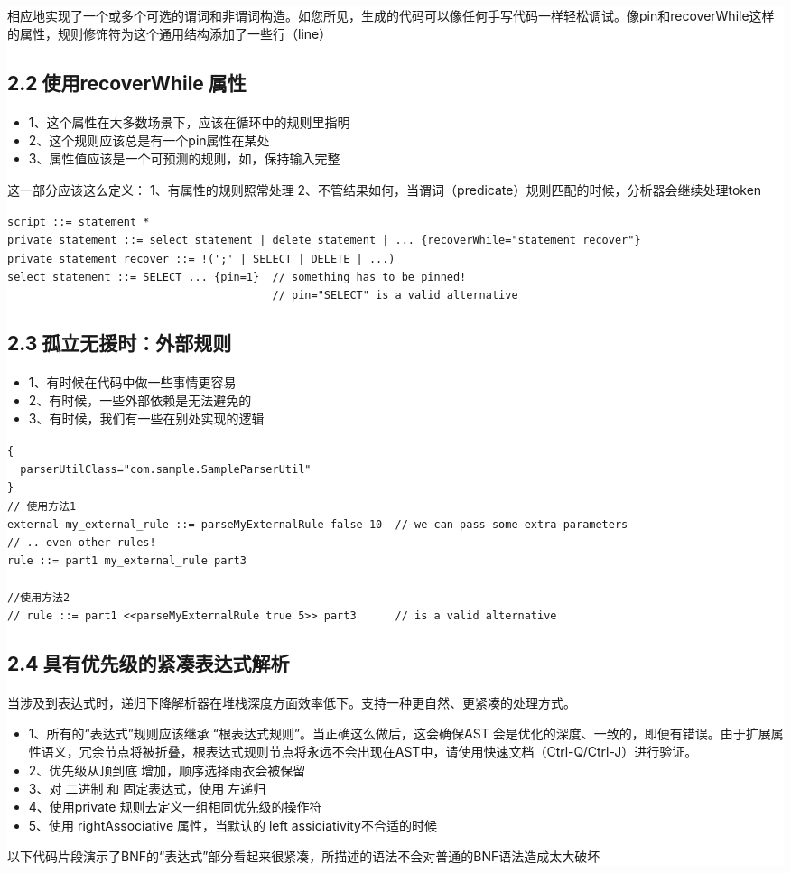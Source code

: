 相应地实现了一个或多个可选的谓词和非谓词构造。如您所见，生成的代码可以像任何手写代码一样轻松调试。像pin和recoverWhile这样的属性，规则修饰符为这个通用结构添加了一些行（line）
## 2.2 使用recoverWhile 属性
+ 1、这个属性在大多数场景下，应该在循环中的规则里指明
+ 2、这个规则应该总是有一个pin属性在某处
+ 3、属性值应该是一个可预测的规则，如，保持输入完整


这一部分应该这么定义：
1、有属性的规则照常处理
2、不管结果如何，当谓词（predicate）规则匹配的时候，分析器会继续处理token


```
script ::= statement *
private statement ::= select_statement | delete_statement | ... {recoverWhile="statement_recover"}
private statement_recover ::= !(';' | SELECT | DELETE | ...)
select_statement ::= SELECT ... {pin=1}  // something has to be pinned!
                                         // pin="SELECT" is a valid alternative

```




## 2.3 孤立无援时：外部规则
+ 1、有时候在代码中做一些事情更容易
+ 2、有时候，一些外部依赖是无法避免的
+ 3、有时候，我们有一些在别处实现的逻辑

```
{
  parserUtilClass="com.sample.SampleParserUtil"
}
// 使用方法1
external my_external_rule ::= parseMyExternalRule false 10  // we can pass some extra parameters                                                            // .. even other rules!
rule ::= part1 my_external_rule part3

//使用方法2
// rule ::= part1 <<parseMyExternalRule true 5>> part3      // is a valid alternative
```

## 2.4 具有优先级的紧凑表达式解析

当涉及到表达式时，递归下降解析器在堆栈深度方面效率低下。支持一种更自然、更紧凑的处理方式。

+ 1、所有的“表达式”规则应该继承 “根表达式规则”。当正确这么做后，这会确保AST 会是优化的深度、一致的，即便有错误。由于扩展属性语义，冗余节点将被折叠，根表达式规则节点将永远不会出现在AST中，请使用快速文档（Ctrl-Q/Ctrl-J）进行验证。
+ 2、优先级从顶到底 增加，顺序选择雨衣会被保留
+ 3、对 二进制 和 固定表达式，使用 左递归
+ 4、使用private 规则去定义一组相同优先级的操作符
+ 5、使用 rightAssociative 属性，当默认的 left assiciativity不合适的时候

以下代码片段演示了BNF的“表达式”部分看起来很紧凑，所描述的语法不会对普通的BNF语法造成太大破坏
